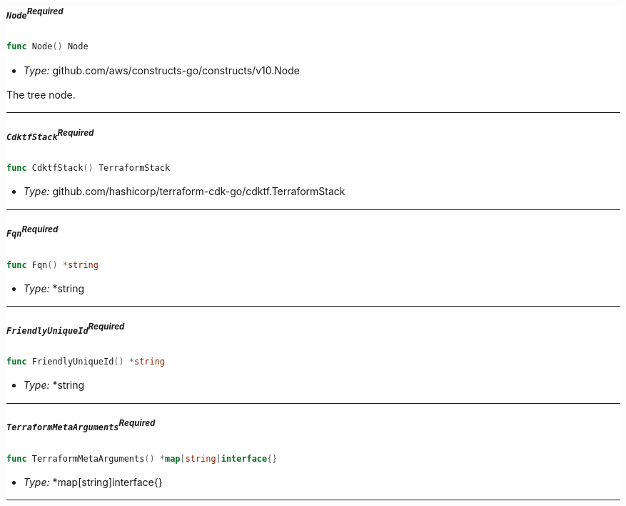 
##### `Node`<sup>Required</sup> <a name="Node" id="@cdktf/provider-gitlab.tagProtection.TagProtection.property.node"></a>

```go
func Node() Node
```

- *Type:* github.com/aws/constructs-go/constructs/v10.Node

The tree node.

---

##### `CdktfStack`<sup>Required</sup> <a name="CdktfStack" id="@cdktf/provider-gitlab.tagProtection.TagProtection.property.cdktfStack"></a>

```go
func CdktfStack() TerraformStack
```

- *Type:* github.com/hashicorp/terraform-cdk-go/cdktf.TerraformStack

---

##### `Fqn`<sup>Required</sup> <a name="Fqn" id="@cdktf/provider-gitlab.tagProtection.TagProtection.property.fqn"></a>

```go
func Fqn() *string
```

- *Type:* *string

---

##### `FriendlyUniqueId`<sup>Required</sup> <a name="FriendlyUniqueId" id="@cdktf/provider-gitlab.tagProtection.TagProtection.property.friendlyUniqueId"></a>

```go
func FriendlyUniqueId() *string
```

- *Type:* *string

---

##### `TerraformMetaArguments`<sup>Required</sup> <a name="TerraformMetaArguments" id="@cdktf/provider-gitlab.tagProtection.TagProtection.property.terraformMetaArguments"></a>

```go
func TerraformMetaArguments() *map[string]interface{}
```

- *Type:* *map[string]interface{}

---
